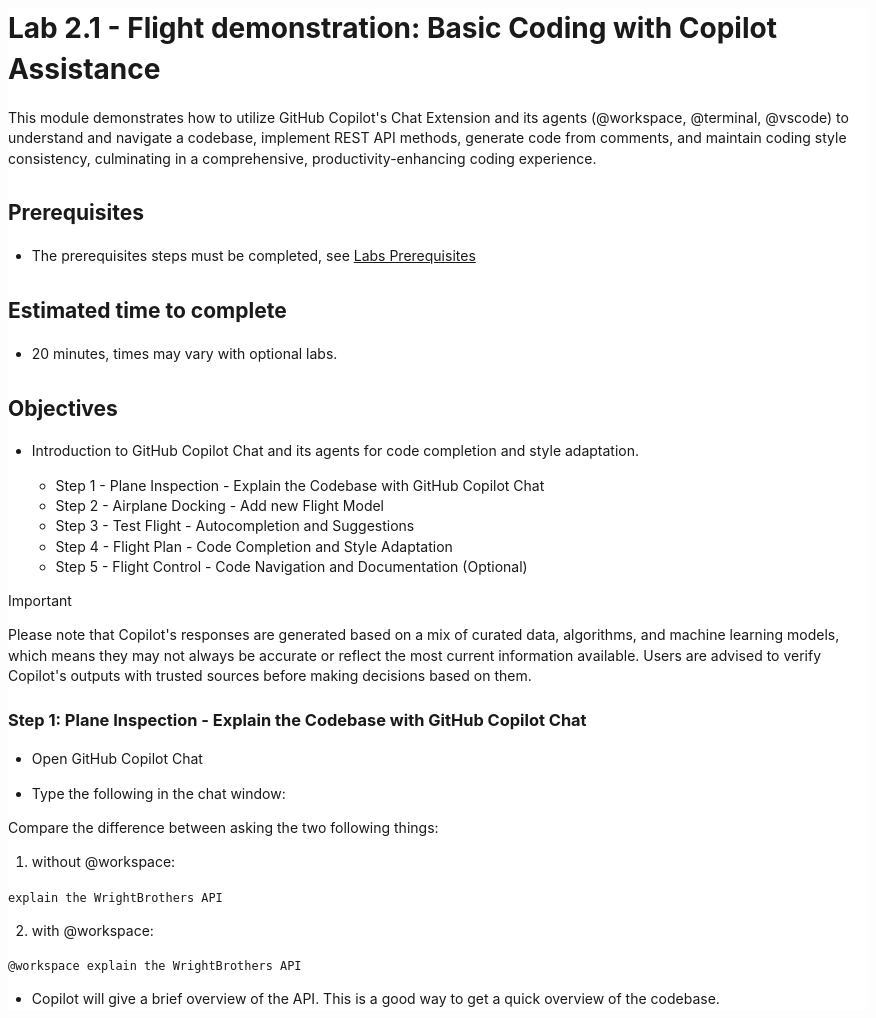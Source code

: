 # Lab 2.1 - Flight demonstration: Basic Coding with Copilot Assistance

This module demonstrates how to utilize GitHub Copilot's Chat Extension and its agents (@workspace, @terminal, @vscode) to understand and navigate a codebase, implement REST API methods, generate code from comments, and maintain coding style consistency, culminating in a comprehensive, productivity-enhancing coding experience.

## Prerequisites
- The prerequisites steps must be completed, see [Labs Prerequisites](../Lab%201.1%20-%20Pre-Flight%20Checklist/README.md)

## Estimated time to complete

- 20 minutes, times may vary with optional labs.

## Objectives

- Introduction to GitHub Copilot Chat and its agents for code completion and style adaptation.

    - Step 1 - Plane Inspection - Explain the Codebase with GitHub Copilot Chat
    - Step 2 - Airplane Docking - Add new Flight Model
    - Step 3 - Test Flight - Autocompletion and Suggestions
    - Step 4 - Flight Plan - Code Completion and Style Adaptation
    - Step 5 - Flight Control - Code Navigation and Documentation (Optional)

> [!IMPORTANT]  
> Please note that Copilot's responses are generated based on a mix of curated data, algorithms, and machine learning models, which means they may not always be accurate or reflect the most current information available. Users are advised to verify Copilot's outputs with trusted sources before making decisions based on them.

### Step 1: Plane Inspection - Explain the Codebase with GitHub Copilot Chat

- Open GitHub Copilot Chat

- Type the following in the chat window:

Compare the difference between asking the two following things:

1) without @workspace:

```
explain the WrightBrothers API
```

2) with @workspace:

```
@workspace explain the WrightBrothers API
```

- Copilot will give a brief overview of the API. This is a good way to get a quick overview of the codebase.
